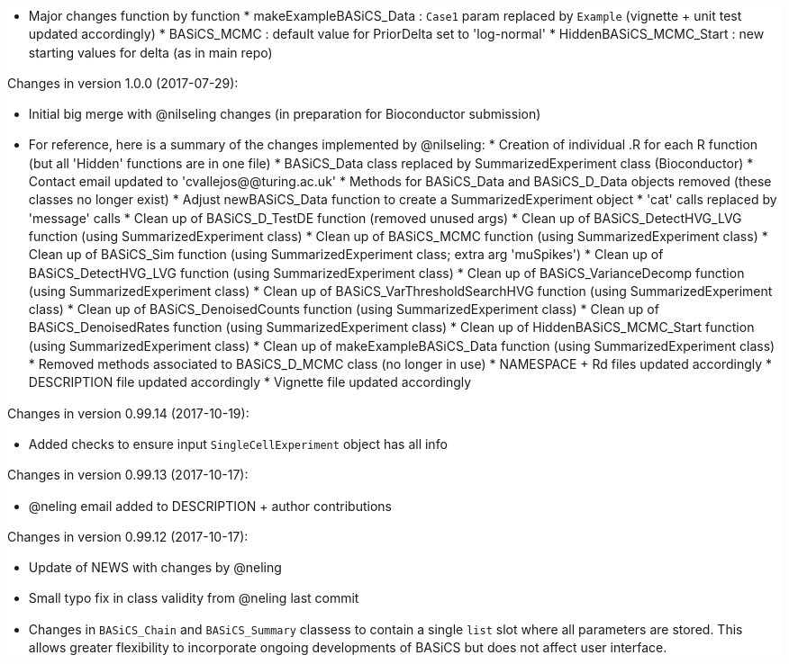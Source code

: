 - Major changes function by function * makeExampleBASiCS_Data : `Case1`
  param replaced by `Example` (vignette + unit test updated
  accordingly) * BASiCS_MCMC : default value for PriorDelta set to
  'log-normal' * HiddenBASiCS_MCMC_Start : new starting values for
  delta (as in main repo)

Changes in version 1.0.0 (2017-07-29):

- Initial big merge with @nilseling changes (in preparation for
  Bioconductor submission)

- For reference, here is a summary of the changes implemented by
  @nilseling: * Creation of individual .R for each R function (but all
  'Hidden' functions are in one file) * BASiCS_Data class replaced by
  SummarizedExperiment class (Bioconductor) * Contact email updated to
  'cvallejos@@turing.ac.uk' * Methods for BASiCS_Data and BASiCS_D_Data
  objects removed (these classes no longer exist) * Adjust
  newBASiCS_Data function to create a SummarizedExperiment object *
  'cat' calls replaced by 'message' calls * Clean up of BASiCS_D_TestDE
  function (removed unused args) * Clean up of BASiCS_DetectHVG_LVG
  function (using SummarizedExperiment class) * Clean up of BASiCS_MCMC
  function (using SummarizedExperiment class) * Clean up of BASiCS_Sim
  function (using SummarizedExperiment class; extra arg 'muSpikes') *
  Clean up of BASiCS_DetectHVG_LVG function (using SummarizedExperiment
  class) * Clean up of BASiCS_VarianceDecomp function (using
  SummarizedExperiment class) * Clean up of
  BASiCS_VarThresholdSearchHVG function (using SummarizedExperiment
  class) * Clean up of BASiCS_DenoisedCounts function (using
  SummarizedExperiment class) * Clean up of BASiCS_DenoisedRates
  function (using SummarizedExperiment class) * Clean up of
  HiddenBASiCS_MCMC_Start function (using SummarizedExperiment class) *
  Clean up of makeExampleBASiCS_Data function (using
  SummarizedExperiment class) * Removed methods associated to
  BASiCS_D_MCMC class (no longer in use) * NAMESPACE + Rd files updated
  accordingly * DESCRIPTION file updated accordingly * Vignette file
  updated accordingly

Changes in version 0.99.14 (2017-10-19):

- Added checks to ensure input `SingleCellExperiment` object has all
  info

Changes in version 0.99.13 (2017-10-17):

- @neling email added to DESCRIPTION + author contributions

Changes in version 0.99.12 (2017-10-17):

- Update of NEWS with changes by @neling

- Small typo fix in class validity from @neling last commit

- Changes in `BASiCS_Chain` and `BASiCS_Summary` classess to contain a
  single `list` slot where all parameters are stored. This allows
  greater flexibility to incorporate ongoing developments of BASiCS but
  does not affect user interface.

